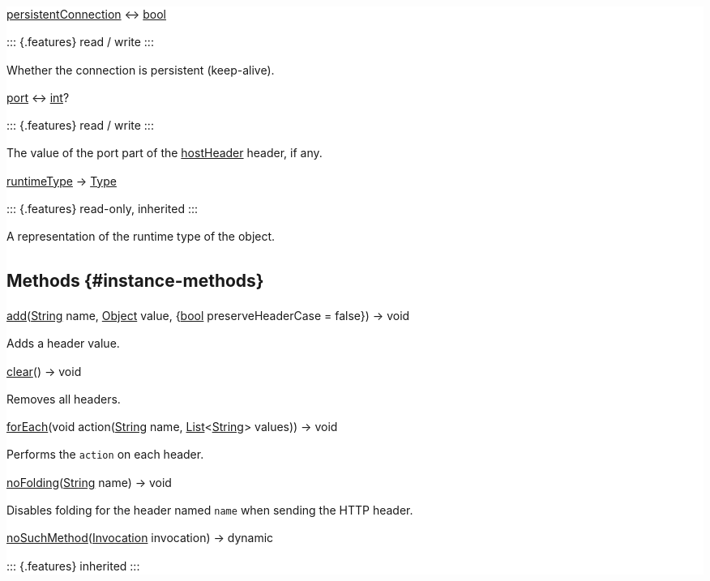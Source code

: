 [persistentConnection](httpheaders/persistentconnection) ↔
[bool](../dart-core/bool-class)

::: {.features}
read / write
:::

Whether the connection is persistent (keep-alive).

[port](httpheaders/port) ↔ [int](../dart-core/int-class)?

::: {.features}
read / write
:::

The value of the port part of the
[hostHeader](httpheaders/hostheader-constant) header, if any.

[runtimeType](../dart-core/object/runtimetype) →
[Type](../dart-core/type-class)

::: {.features}
read-only, inherited
:::

A representation of the runtime type of the object.

Methods {#instance-methods}
-------

[add](httpheaders/add)([String](../dart-core/string-class) name,
[Object](../dart-core/object-class) value,
{[bool](../dart-core/bool-class) preserveHeaderCase = false}) → void

Adds a header value.

[clear](httpheaders/clear)() → void

Removes all headers.

[forEach](httpheaders/foreach)(void
action([String](../dart-core/string-class) name,
[List](../dart-core/list-class)\<[String](../dart-core/string-class)\>
values)) → void

Performs the `action` on each header.

[noFolding](httpheaders/nofolding)([String](../dart-core/string-class)
name) → void

Disables folding for the header named `name` when sending the HTTP
header.

[noSuchMethod](../dart-core/object/nosuchmethod)([Invocation](../dart-core/invocation-class)
invocation) → dynamic

::: {.features}
inherited
:::
